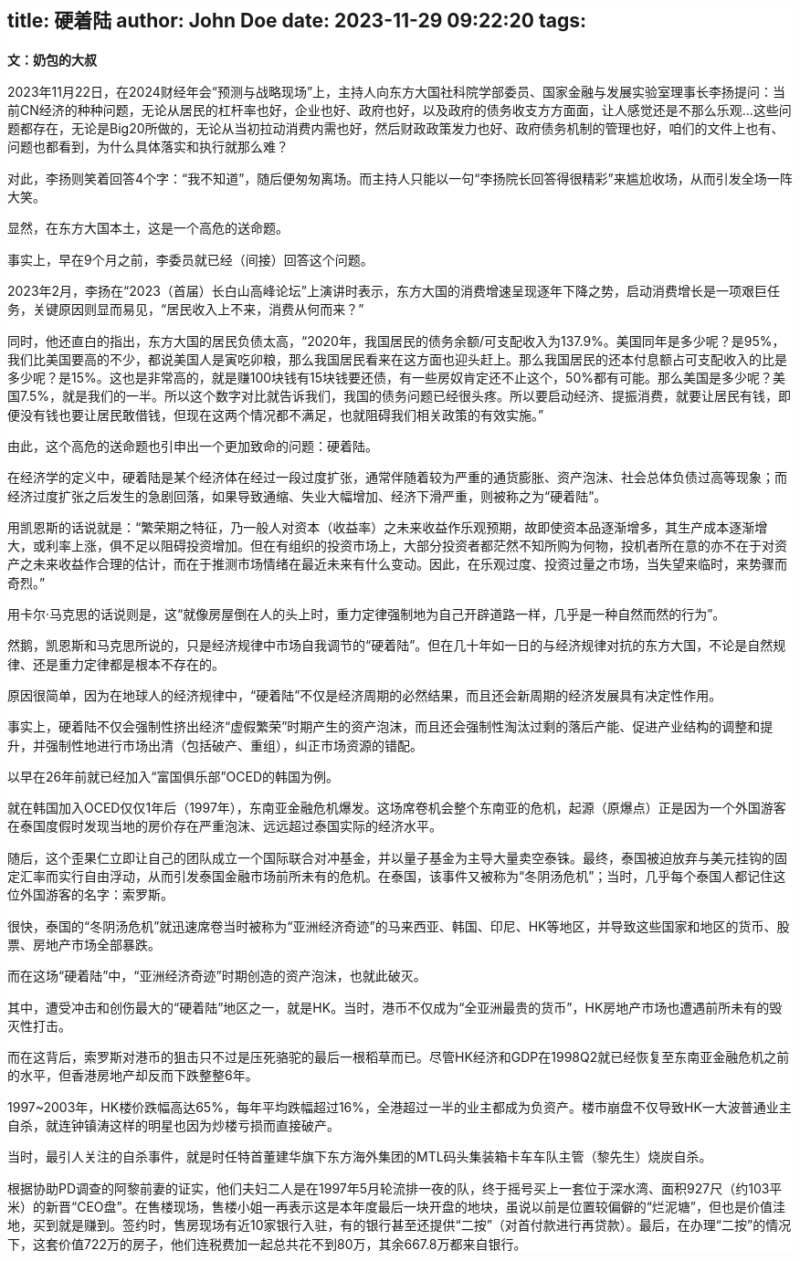 title: 硬着陆
author: John Doe
date: 2023-11-29 09:22:20
tags:
---
**文：奶包的大叔**

2023年11月22日，在2024财经年会“预测与战略现场”上，主持人向东方大国社科院学部委员、国家金融与发展实验室理事长李扬提问：当前CN经济的种种问题，无论从居民的杠杆率也好，企业也好、政府也好，以及政府的债务收支方方面面，让人感觉还是不那么乐观...这些问题都存在，无论是Big20所做的，无论从当初拉动消费内需也好，然后财政政策发力也好、政府债务机制的管理也好，咱们的文件上也有、问题也都看到，为什么具体落实和执行就那么难？

对此，李扬则笑着回答4个字：“我不知道”，随后便匆匆离场。而主持人只能以一句“李扬院长回答得很精彩”来尴尬收场，从而引发全场一阵大笑。

显然，在东方大国本土，这是一个高危的送命题。

事实上，早在9个月之前，李委员就已经（间接）回答这个问题。

2023年2月，李扬在“2023（首届）长白山高峰论坛”上演讲时表示，东方大国的消费增速呈现逐年下降之势，启动消费增长是一项艰巨任务，关键原因则显而易见，“居民收入上不来，消费从何而来？”

同时，他还直白的指出，东方大国的居民负债太高，“2020年，我国居民的债务余额/可支配收入为137.9%。美国同年是多少呢？是95%，我们比美国要高的不少，都说美国人是寅吃卯粮，那么我国居民看来在这方面也迎头赶上。那么我国居民的还本付息额占可支配收入的比是多少呢？是15%。这也是非常高的，就是赚100块钱有15块钱要还债，有一些房奴肯定还不止这个，50%都有可能。那么美国是多少呢？美国7.5%，就是我们的一半。所以这个数字对比就告诉我们，我国的债务问题已经很头疼。所以要启动经济、提振消费，就要让居民有钱，即便没有钱也要让居民敢借钱，但现在这两个情况都不满足，也就阻碍我们相关政策的有效实施。”

由此，这个高危的送命题也引申出一个更加致命的问题：硬着陆。

在经济学的定义中，硬着陆是某个经济体在经过一段过度扩张，通常伴随着较为严重的通货膨胀、资产泡沫、社会总体负债过高等现象；而经济过度扩张之后发生的急剧回落，如果导致通缩、失业大幅增加、经济下滑严重，则被称之为“硬着陆”。

用凯恩斯的话说就是：“繁荣期之特征，乃一般人对资本（收益率）之未来收益作乐观预期，故即使资本品逐渐增多，其生产成本逐渐增大，或利率上涨，俱不足以阻碍投资增加。但在有组织的投资市场上，大部分投资者都茫然不知所购为何物，投机者所在意的亦不在于对资产之未来收益作合理的估计，而在于推测市场情绪在最近未来有什么变动。因此，在乐观过度、投资过量之市场，当失望来临时，来势骤而奇烈。”

用卡尔·马克思的话说则是，这“就像房屋倒在人的头上时，重力定律强制地为自己开辟道路一样，几乎是一种自然而然的行为”。

然鹅，凯恩斯和马克思所说的，只是经济规律中市场自我调节的“硬着陆”。但在几十年如一日的与经济规律对抗的东方大国，不论是自然规律、还是重力定律都是根本不存在的。

原因很简单，因为在地球人的经济规律中，“硬着陆”不仅是经济周期的必然结果，而且还会新周期的经济发展具有决定性作用。

事实上，硬着陆不仅会强制性挤出经济“虚假繁荣”时期产生的资产泡沫，而且还会强制性淘汰过剩的落后产能、促进产业结构的调整和提升，并强制性地进行市场出清（包括破产、重组），纠正市场资源的错配。

以早在26年前就已经加入“富国俱乐部”OCED的韩国为例。

就在韩国加入OCED仅仅1年后（1997年），东南亚金融危机爆发。这场席卷机会整个东南亚的危机，起源（原爆点）正是因为一个外国游客在泰国度假时发现当地的房价存在严重泡沫、远远超过泰国实际的经济水平。

随后，这个歪果仁立即让自己的团队成立一个国际联合对冲基金，并以量子基金为主导大量卖空泰铢。最终，泰国被迫放弃与美元挂钩的固定汇率而实行自由浮动，从而引发泰国金融市场前所未有的危机。在泰国，该事件又被称为“冬阴汤危机”；当时，几乎每个泰国人都记住这位外国游客的名字：索罗斯。

很快，泰国的“冬阴汤危机”就迅速席卷当时被称为“亚洲经济奇迹”的马来西亚、韩国、印尼、HK等地区，并导致这些国家和地区的货币、股票、房地产市场全部暴跌。

而在这场“硬着陆”中，“亚洲经济奇迹”时期创造的资产泡沫，也就此破灭。

其中，遭受冲击和创伤最大的“硬着陆”地区之一，就是HK。当时，港币不仅成为“全亚洲最贵的货币”，HK房地产市场也遭遇前所未有的毁灭性打击。

而在这背后，索罗斯对港币的狙击只不过是压死骆驼的最后一根稻草而已。尽管HK经济和GDP在1998Q2就已经恢复至东南亚金融危机之前的水平，但香港房地产却反而下跌整整6年。

1997~2003年，HK楼价跌幅高达65%，每年平均跌幅超过16%，全港超过一半的业主都成为负资产。楼市崩盘不仅导致HK一大波普通业主自杀，就连钟镇涛这样的明星也因为炒楼亏损而直接破产。

当时，最引人关注的自杀事件，就是时任特首董建华旗下东方海外集团的MTL码头集装箱卡车车队主管（黎先生）烧炭自杀。

根据协助PD调查的阿黎前妻的证实，他们夫妇二人是在1997年5月轮流排一夜的队，终于摇号买上一套位于深水湾、面积927尺（约103平米）的新晋“CEO盘”。在售楼现场，售楼小姐一再表示这是本年度最后一块开盘的地块，虽说以前是位置较偏僻的“烂泥塘”，但也是价值洼地，买到就是赚到。签约时，售房现场有近10家银行入驻，有的银行甚至还提供“二按”（对首付款进行再贷款）。最后，在办理“二按”的情况下，这套价值722万的房子，他们连税费加一起总共花不到80万，其余667.8万都来自银行。
